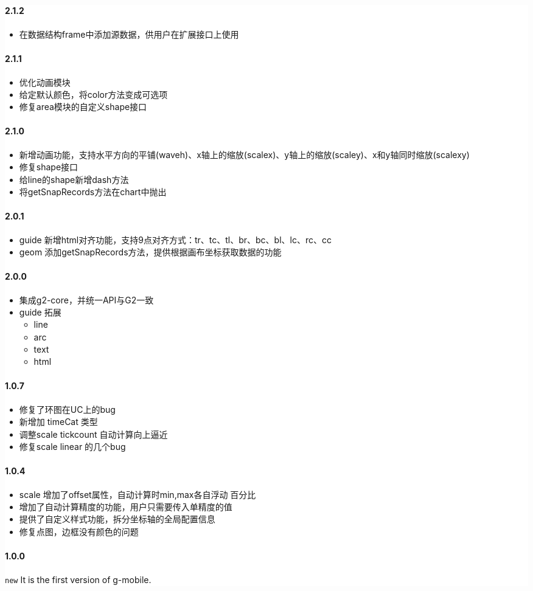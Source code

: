 #### 2.1.2
* 在数据结构frame中添加源数据，供用户在扩展接口上使用

#### 2.1.1
* 优化动画模块
* 给定默认颜色，将color方法变成可选项
* 修复area模块的自定义shape接口

#### 2.1.0
* 新增动画功能，支持水平方向的平铺(waveh)、x轴上的缩放(scalex)、y轴上的缩放(scaley)、x和y轴同时缩放(scalexy)
* 修复shape接口
* 给line的shape新增dash方法
* 将getSnapRecords方法在chart中抛出

#### 2.0.1
* guide 新增html对齐功能，支持9点对齐方式：tr、tc、tl、br、bc、bl、lc、rc、cc
* geom 添加getSnapRecords方法，提供根据画布坐标获取数据的功能

#### 2.0.0
* 集成g2-core，并统一API与G2一致
* guide 拓展
  * line
  * arc
  * text
  * html

#### 1.0.7
* 修复了环图在UC上的bug
* 新增加 timeCat 类型
* 调整scale tickcount 自动计算向上逼近
* 修复scale linear 的几个bug

#### 1.0.4
* scale 增加了offset属性，自动计算时min,max各自浮动 百分比
* 增加了自动计算精度的功能，用户只需要传入单精度的值
* 提供了自定义样式功能，拆分坐标轴的全局配置信息
* 修复点图，边框没有颜色的问题

#### 1.0.0
`new` It is the first version of g-mobile.
